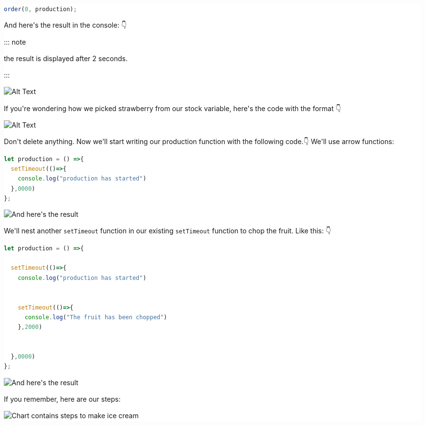 ```js
order(0, production);
```

And here's the result in the console: 👇

::: note

the result is displayed after 2 seconds.

:::

![Alt Text](https://dev-to-uploads.s3.amazonaws.com/uploads/articles/edwji5vauypoezj3bxdk.png)

If you're wondering how we picked strawberry from our stock variable, here's the code with the format 👇

![Alt Text](https://dev-to-uploads.s3.amazonaws.com/uploads/articles/ia38z3x6b96xpq3aid91.png)

Don't delete anything. Now we'll start writing our production function with the following code.👇 We'll use arrow functions:

```js
let production = () =>{
  setTimeout(()=>{
    console.log("production has started")
  },0000)
};
```

![And here's the result](https://dev-to-uploads.s3.amazonaws.com/uploads/articles/5yskzvg7rezo2sg4lklq.png)

We'll nest another `setTimeout` function in our existing `setTimeout` function to chop the fruit. Like this: 👇

```js
let production = () =>{

  setTimeout(()=>{
    console.log("production has started")


    setTimeout(()=>{
      console.log("The fruit has been chopped")
    },2000)


  },0000)
};
```

![And here's the result](https://dev-to-uploads.s3.amazonaws.com/uploads/articles/4659l1mua0rv40rwyem7.png)

If you remember, here are our steps:

![Chart contains steps to make ice cream](https://dev-to-uploads.s3.amazonaws.com/uploads/articles/rphpp2lqjnk7f0tv5g3d.png)
